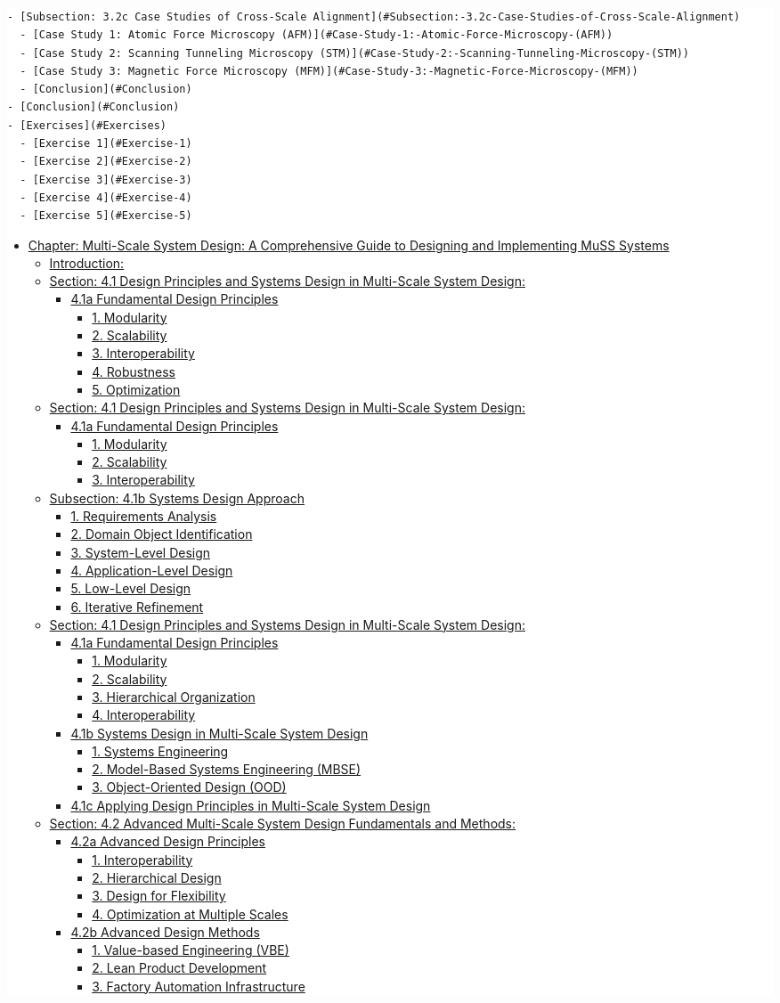     - [Subsection: 3.2c Case Studies of Cross-Scale Alignment](#Subsection:-3.2c-Case-Studies-of-Cross-Scale-Alignment)
      - [Case Study 1: Atomic Force Microscopy (AFM)](#Case-Study-1:-Atomic-Force-Microscopy-(AFM))
      - [Case Study 2: Scanning Tunneling Microscopy (STM)](#Case-Study-2:-Scanning-Tunneling-Microscopy-(STM))
      - [Case Study 3: Magnetic Force Microscopy (MFM)](#Case-Study-3:-Magnetic-Force-Microscopy-(MFM))
      - [Conclusion](#Conclusion)
    - [Conclusion](#Conclusion)
    - [Exercises](#Exercises)
      - [Exercise 1](#Exercise-1)
      - [Exercise 2](#Exercise-2)
      - [Exercise 3](#Exercise-3)
      - [Exercise 4](#Exercise-4)
      - [Exercise 5](#Exercise-5)
  - [Chapter: Multi-Scale System Design: A Comprehensive Guide to Designing and Implementing MuSS Systems](#Chapter:-Multi-Scale-System-Design:-A-Comprehensive-Guide-to-Designing-and-Implementing-MuSS-Systems)
    - [Introduction:](#Introduction:)
    - [Section: 4.1 Design Principles and Systems Design in Multi-Scale System Design:](#Section:-4.1-Design-Principles-and-Systems-Design-in-Multi-Scale-System-Design:)
      - [4.1a Fundamental Design Principles](#4.1a-Fundamental-Design-Principles)
        - [1. Modularity](#1.-Modularity)
        - [2. Scalability](#2.-Scalability)
        - [3. Interoperability](#3.-Interoperability)
        - [4. Robustness](#4.-Robustness)
        - [5. Optimization](#5.-Optimization)
    - [Section: 4.1 Design Principles and Systems Design in Multi-Scale System Design:](#Section:-4.1-Design-Principles-and-Systems-Design-in-Multi-Scale-System-Design:)
      - [4.1a Fundamental Design Principles](#4.1a-Fundamental-Design-Principles)
        - [1. Modularity](#1.-Modularity)
        - [2. Scalability](#2.-Scalability)
        - [3. Interoperability](#3.-Interoperability)
    - [Subsection: 4.1b Systems Design Approach](#Subsection:-4.1b-Systems-Design-Approach)
      - [1. Requirements Analysis](#1.-Requirements-Analysis)
      - [2. Domain Object Identification](#2.-Domain-Object-Identification)
      - [3. System-Level Design](#3.-System-Level-Design)
      - [4. Application-Level Design](#4.-Application-Level-Design)
      - [5. Low-Level Design](#5.-Low-Level-Design)
      - [6. Iterative Refinement](#6.-Iterative-Refinement)
    - [Section: 4.1 Design Principles and Systems Design in Multi-Scale System Design:](#Section:-4.1-Design-Principles-and-Systems-Design-in-Multi-Scale-System-Design:)
      - [4.1a Fundamental Design Principles](#4.1a-Fundamental-Design-Principles)
        - [1. Modularity](#1.-Modularity)
        - [2. Scalability](#2.-Scalability)
        - [3. Hierarchical Organization](#3.-Hierarchical-Organization)
        - [4. Interoperability](#4.-Interoperability)
      - [4.1b Systems Design in Multi-Scale System Design](#4.1b-Systems-Design-in-Multi-Scale-System-Design)
        - [1. Systems Engineering](#1.-Systems-Engineering)
        - [2. Model-Based Systems Engineering (MBSE)](#2.-Model-Based-Systems-Engineering-(MBSE))
        - [3. Object-Oriented Design (OOD)](#3.-Object-Oriented-Design-(OOD))
      - [4.1c Applying Design Principles in Multi-Scale System Design](#4.1c-Applying-Design-Principles-in-Multi-Scale-System-Design)
    - [Section: 4.2 Advanced Multi-Scale System Design Fundamentals and Methods:](#Section:-4.2-Advanced-Multi-Scale-System-Design-Fundamentals-and-Methods:)
      - [4.2a Advanced Design Principles](#4.2a-Advanced-Design-Principles)
        - [1. Interoperability](#1.-Interoperability)
        - [2. Hierarchical Design](#2.-Hierarchical-Design)
        - [3. Design for Flexibility](#3.-Design-for-Flexibility)
        - [4. Optimization at Multiple Scales](#4.-Optimization-at-Multiple-Scales)
      - [4.2b Advanced Design Methods](#4.2b-Advanced-Design-Methods)
        - [1. Value-based Engineering (VBE)](#1.-Value-based-Engineering-(VBE))
        - [2. Lean Product Development](#2.-Lean-Product-Development)
        - [3. Factory Automation Infrastructure](#3.-Factory-Automation-Infrastructure)